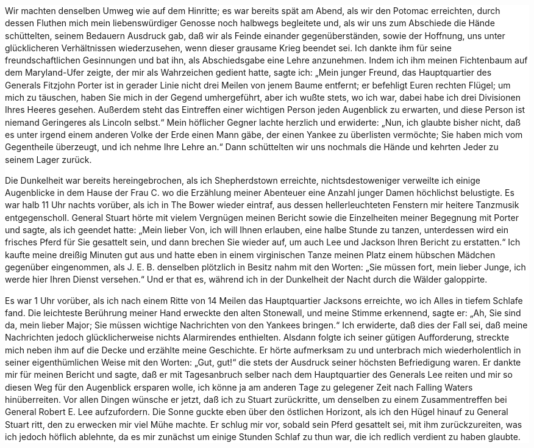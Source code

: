 Wir machten denselben Umweg wie auf dem Hinritte; es war bereits spät am Abend,
als wir den Potomac erreichten, durch dessen Fluthen mich mein liebenswürdiger
Genosse noch halbwegs begleitete und, als wir uns zum Abschiede die Hände
schüttelten, seinem Bedauern Ausdruck gab, daß wir als Feinde einander
gegenüberständen, sowie der Hoffnung, uns unter glücklicheren Verhältnissen
wiederzusehen, wenn dieser grausame Krieg beendet sei. Ich dankte ihm für seine
freundschaftlichen Gesinnungen und bat ihn, als Abschiedsgabe eine Lehre
anzunehmen. Indem ich ihm meinen Fichtenbaum auf dem Maryland-Ufer zeigte, der
mir als Wahrzeichen gedient hatte, sagte ich: „Mein junger Freund, das
Hauptquartier des Generals Fitzjohn Porter ist in gerader Linie nicht drei
Meilen von jenem Baume entfernt; er befehligt Euren rechten Flügel; um mich zu
täuschen, haben Sie mich in der Gegend umhergeführt, aber ich wußte stets, wo
ich war, dabei habe ich drei Divisionen Ihres Heeres gesehen. Außerdem steht das
Eintreffen einer wichtigen Person jeden Augenblick zu erwarten, und diese Person
ist niemand Geringeres als Lincoln selbst.“ Mein höflicher Gegner lachte
herzlich und erwiderte: „Nun, ich glaubte bisher nicht, daß es unter irgend
einem anderen Volke der Erde einen Mann gäbe, der einen Yankee zu überlisten
vermöchte; Sie haben mich vom Gegentheile überzeugt, und ich nehme Ihre Lehre
an.“ Dann schüttelten wir uns nochmals die Hände und kehrten Jeder zu seinem
Lager zurück.

Die Dunkelheit war bereits hereingebrochen, als ich Shepherdstown erreichte,
nichtsdestoweniger verweilte ich einige Augenblicke in dem Hause der Frau C. wo
die Erzählung meiner Abenteuer eine Anzahl junger Damen höchlichst belustigte.
Es war halb 11 Uhr nachts vorüber, als ich in The Bower wieder eintraf, aus
dessen hellerleuchteten Fenstern mir heitere Tanzmusik entgegenscholl. General
Stuart hörte mit vielem Vergnügen meinen Bericht sowie die Einzelheiten meiner
Begegnung mit Porter und sagte, als ich geendet hatte: „Mein lieber Von, ich
will Ihnen erlauben, eine halbe Stunde zu tanzen, unterdessen wird ein frisches
Pferd für Sie gesattelt sein, und dann brechen Sie wieder auf, um auch Lee und
Jackson Ihren Bericht zu erstatten.“ Ich kaufte meine dreißig Minuten gut aus
und hatte eben in einem virginischen Tanze meinen Platz einem hübschen Mädchen
gegenüber eingenommen, als J. E. B. denselben plötzlich in Besitz nahm mit den
Worten: „Sie müssen fort, mein lieber Junge, ich werde hier Ihren Dienst
versehen.“ Und er that es, während ich in der Dunkelheit der Nacht durch die
Wälder galoppirte.

Es war 1 Uhr vorüber, als ich nach einem Ritte von 14 Meilen das Hauptquartier
Jacksons erreichte, wo ich Alles in tiefem Schlafe fand. Die leichteste
Berührung meiner Hand erweckte den alten Stonewall, und meine Stimme erkennend,
sagte er: „Ah, Sie sind da, mein lieber Major; Sie müssen wichtige Nachrichten
von den Yankees bringen.“ Ich erwiderte, daß dies der Fall sei, daß meine
Nachrichten jedoch glücklicherweise nichts Alarmirendes enthielten. Alsdann
folgte ich seiner gütigen Aufforderung, streckte mich neben ihm auf die Decke
und erzählte meine Geschichte. Er hörte aufmerksam zu und unterbrach mich
wiederholentlich in seiner eigenthümlichen Weise mit den Worten: „Gut, gut!“ die
stets der Ausdruck seiner höchsten Befriedigung waren. Er dankte mir für meinen
Bericht und sagte, daß er mit Tagesanbruch selber nach dem Hauptquartier des
Generals Lee reiten und mir so diesen Weg für den Augenblick ersparen wolle, ich
könne ja am anderen Tage zu gelegener Zeit nach Falling Waters hinüberreiten.
Vor allen Dingen wünsche er jetzt, daß ich zu Stuart zurückritte, um denselben
zu einem Zusammentreffen bei General Robert E. Lee aufzufordern. Die Sonne
guckte eben über den östlichen Horizont, als ich den Hügel hinauf zu General
Stuart ritt, den zu erwecken mir viel Mühe machte. Er schlug mir vor, sobald
sein Pferd gesattelt sei, mit ihm zurückzureiten, was ich jedoch höflich
ablehnte, da es mir zunächst um einige Stunden Schlaf zu thun war, die ich
redlich verdient zu haben glaubte.
